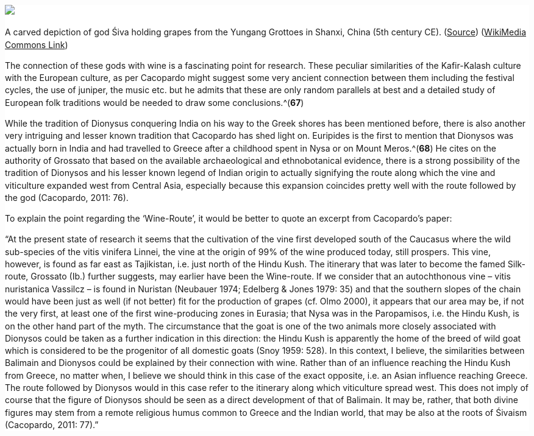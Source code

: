 ![](https://cestlaviepriya.files.wordpress.com/2021/12/shiva-ji-grapes.jpg?w=959)

A carved depiction of god Śiva holding grapes from the Yungang Grottoes
in Shanxi, China (5th century CE).
([Source](http://www.art-and-archaeology.com/china/datong/yg10.html))
([WikiMedia Commons
Link](https://commons.wikimedia.org/wiki/File:Datong_158.jpg))

The connection of these gods with wine is a fascinating point for
research. These peculiar similarities of the Kafir-Kalash culture with
the European culture, as per Cacopardo might suggest some very ancient
connection between them including the festival cycles, the use of
juniper, the music etc. but he admits that these are only random
parallels at best and a detailed study of European folk traditions would
be needed to draw some conclusions.^(**67**)

While the tradition of Dionysus conquering India on his way to the Greek
shores has been mentioned before, there is also another very intriguing
and lesser known tradition that Cacopardo has shed light on. Euripides
is the first to mention that Dionysos was actually born in India and had
travelled to Greece after a childhood spent in Nysa or on Mount
Meros.^(**68**) He cites on the authority of Grossato that based on the
available archaeological and ethnobotanical evidence, there is a strong
possibility of the tradition of Dionysos and his lesser known legend of
Indian origin to actually signifying the route along which the vine and
viticulture expanded west from Central Asia, especially because this
expansion coincides pretty well with the route followed by the god
(Cacopardo, 2011: 76).

To explain the point regarding the ‘Wine-Route’, it would be better to
quote an excerpt from Cacopardo’s paper:

“At the present state of research it seems that the cultivation of the
vine first developed south of the Caucasus where the wild sub-species of
the vitis vinifera Linnei, the vine at the origin of 99% of the wine
produced today, still prospers. This vine, however, is found as far east
as Tajikistan, i.e. just north of the Hindu Kush. The itinerary that was
later to become the famed Silk-route, Grossato (Ib.) further suggests,
may earlier have been the Wine-route. If we consider that an
autochthonous vine – vitis nuristanica Vassilcz – is found in Nuristan
(Neubauer 1974; Edelberg & Jones 1979: 35) and that the southern slopes
of the chain would have been just as well (if not better) fit for the
production of grapes (cf. Olmo 2000), it appears that our area may be,
if not the very first, at least one of the first wine-producing zones in
Eurasia; that Nysa was in the Paropamisos, i.e. the Hindu Kush, is on
the other hand part of the myth. The circumstance that the goat is one
of the two animals more closely associated with Dionysos could be taken
as a further indication in this direction: the Hindu Kush is apparently
the home of the breed of wild goat which is considered to be the
progenitor of all domestic goats (Snoy 1959: 528). In this context, I
believe, the similarities between Balimain and Dionysos could be
explained by their connection with wine. Rather than of an influence
reaching the Hindu Kush from Greece, no matter when, I believe we should
think in this case of the exact opposite, i.e. an Asian influence
reaching Greece. The route followed by Dionysos would in this case refer
to the itinerary along which viticulture spread west. This does not
imply of course that the figure of Dionysos should be seen as a direct
development of that of Balimain. It may be, rather, that both divine
figures may stem from a remote religious humus common to Greece and the
Indian world, that may be also at the roots of Śivaism (Cacopardo, 2011:
77).”
